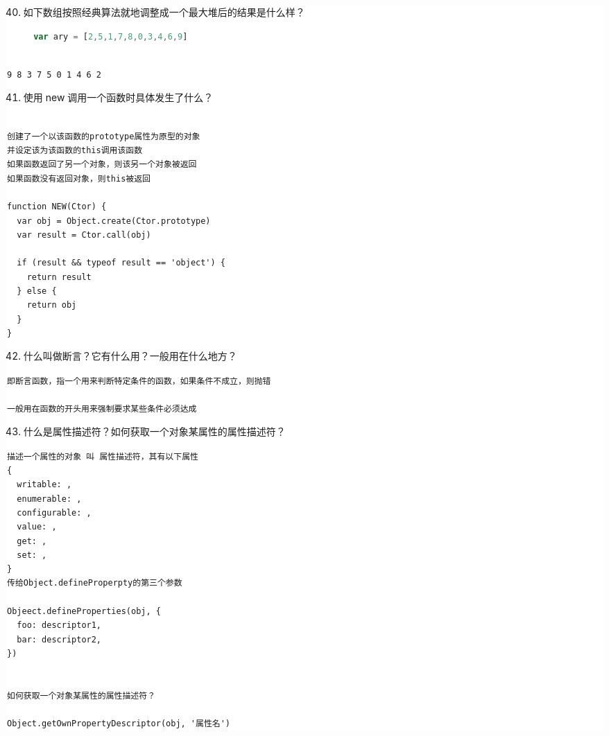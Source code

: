 ```

```

40. 如下数组按照经典算法就地调整成一个最大堆后的结果是什么样？
    ```js
      var ary = [2,5,1,7,8,0,3,4,6,9]
    ```

```

9 8 3 7 5 0 1 4 6 2
```

41. 使用 new 调用一个函数时具体发生了什么？
```

创建了一个以该函数的prototype属性为原型的对象
并设定该为该函数的this调用该函数
如果函数返回了另一个对象，则该另一个对象被返回
如果函数没有返回对象，则this被返回

function NEW(Ctor) {
  var obj = Object.create(Ctor.prototype)
  var result = Ctor.call(obj)

  if (result && typeof result == 'object') {
    return result
  } else {
    return obj
  }
}

```

42. 什么叫做断言？它有什么用？一般用在什么地方？
```
即断言函数，指一个用来判断特定条件的函数，如果条件不成立，则抛错

一般用在函数的开头用来强制要求某些条件必须达成

```

43. 什么是属性描述符？如何获取一个对象某属性的属性描述符？
```
描述一个属性的对象 叫 属性描述符，其有以下属性
{
  writable: ,
  enumerable: ,
  configurable: ,
  value: ,
  get: ,
  set: ,
}
传给Object.defineProperpty的第三个参数

Objeect.defineProperties(obj, {
  foo: descriptor1,
  bar: descriptor2,
})


如何获取一个对象某属性的属性描述符？

Object.getOwnPropertyDescriptor(obj, '属性名')

```
